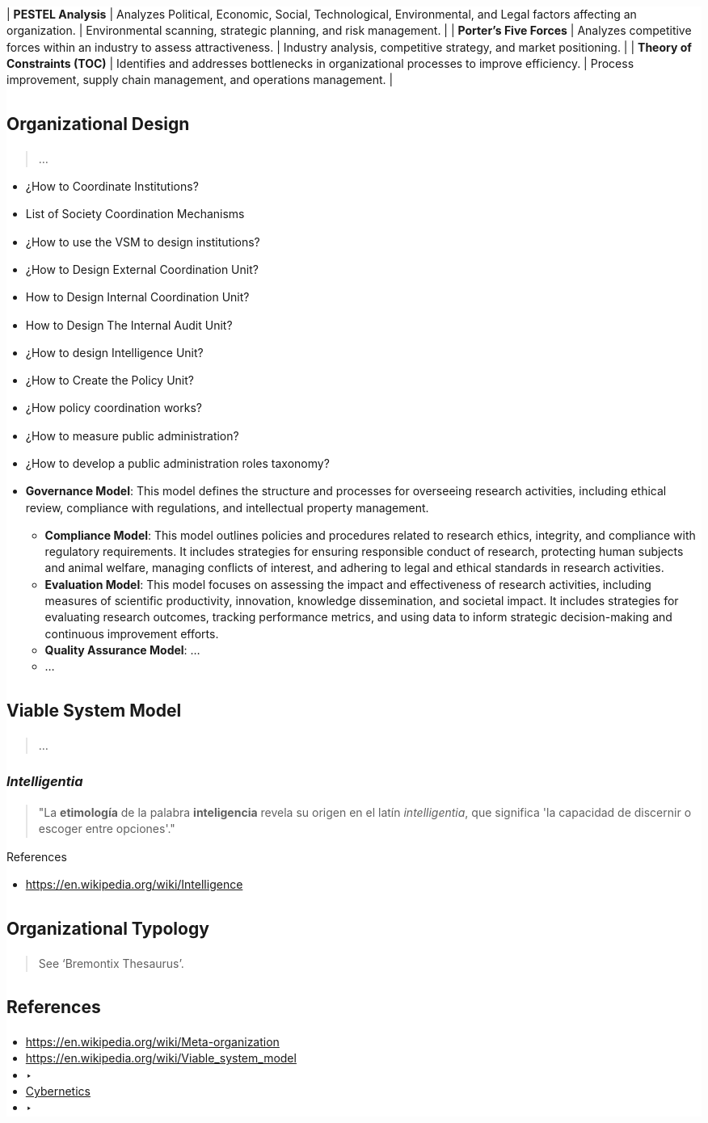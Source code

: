 | **PESTEL Analysis** | Analyzes Political, Economic, Social, Technological, Environmental, and Legal factors affecting an organization. | Environmental scanning, strategic planning, and risk management. |
| **Porter’s Five Forces** | Analyzes competitive forces within an industry to assess attractiveness. | Industry analysis, competitive strategy, and market positioning. |
| **Theory of Constraints (TOC)** | Identifies and addresses bottlenecks in organizational processes to improve efficiency. | Process improvement, supply chain management, and operations management. |

## Organizational Design

> …
> 
- ¿How to Coordinate Institutions?
- List of Society Coordination Mechanisms
- ¿How to use the VSM to design institutions?
- ¿How to Design External Coordination Unit?
- How to Design Internal Coordination Unit?
- How to Design The Internal Audit Unit?
- ¿How to design Intelligence Unit?
- ¿How to Create the Policy Unit?
- ¿How policy coordination works?
- ¿How to measure public administration?
- ¿How to develop a public administration roles taxonomy?

- **Governance Model**: This model defines the structure and processes for overseeing research activities, including ethical review, compliance with regulations, and intellectual property management.
    - **Compliance Model**: This model outlines policies and procedures related to research ethics, integrity, and compliance with regulatory requirements. It includes strategies for ensuring responsible conduct of research, protecting human subjects and animal welfare, managing conflicts of interest, and adhering to legal and ethical standards in research activities.
    - **Evaluation Model**: This model focuses on assessing the impact and effectiveness of research activities, including measures of scientific productivity, innovation, knowledge dissemination, and societal impact. It includes strategies for evaluating research outcomes, tracking performance metrics, and using data to inform strategic decision-making and continuous improvement efforts.
    - **Quality Assurance Model**: …
    - …

## Viable System Model

> …
> 

### *Intelligentia*

> "La **etimología** de la palabra **inteligencia** revela su origen en el latín *intelligentia*, que significa 'la capacidad de discernir o escoger entre opciones'."
> 

References

- https://en.wikipedia.org/wiki/Intelligence

## Organizational Typology

> See ‘Bremontix Thesaurus’.
> 

## References

- https://en.wikipedia.org/wiki/Meta-organization
- https://en.wikipedia.org/wiki/Viable_system_model
- ‣
- [Cybernetics](https://www.notion.so/Cybernetics-615df74c681a422e85ba0fd6a1ee2aab?pvs=21)
- ‣